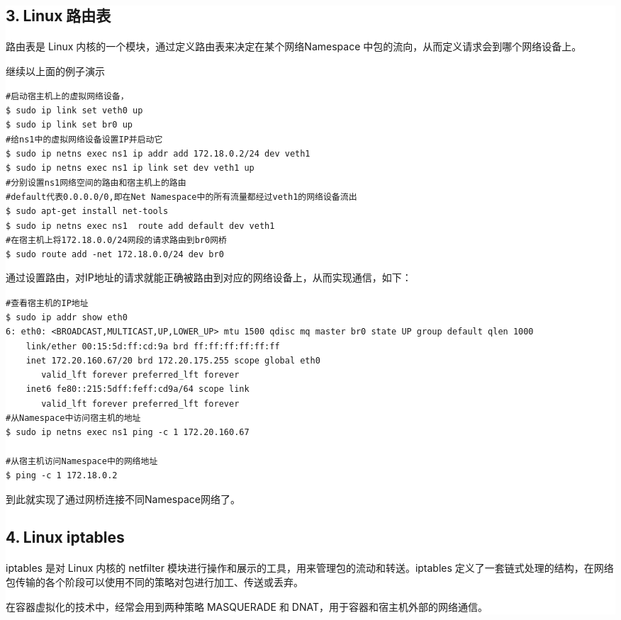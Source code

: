 


## 3. Linux 路由表

路由表是 Linux 内核的一个模块，通过定义路由表来决定在某个网络Namespace 中包的流向，从而定义请求会到哪个网络设备上。

继续以上面的例子演示

```shell
#启动宿主机上的虚拟网络设备，
$ sudo ip link set veth0 up
$ sudo ip link set br0 up
#给ns1中的虚拟网络设备设置IP并启动它
$ sudo ip netns exec ns1 ip addr add 172.18.0.2/24 dev veth1
$ sudo ip netns exec ns1 ip link set dev veth1 up
#分别设置ns1网络空间的路由和宿主机上的路由
#default代表0.0.0.0/0,即在Net Namespace中的所有流量都经过veth1的网络设备流出
$ sudo apt-get install net-tools
$ sudo ip netns exec ns1  route add default dev veth1
#在宿主机上将172.18.0.0/24网段的请求路由到br0网桥
$ sudo route add -net 172.18.0.0/24 dev br0
```

通过设置路由，对IP地址的请求就能正确被路由到对应的网络设备上，从而实现通信，如下：

```shell
#查看宿主机的IP地址
$ sudo ip addr show eth0
6: eth0: <BROADCAST,MULTICAST,UP,LOWER_UP> mtu 1500 qdisc mq master br0 state UP group default qlen 1000
    link/ether 00:15:5d:ff:cd:9a brd ff:ff:ff:ff:ff:ff
    inet 172.20.160.67/20 brd 172.20.175.255 scope global eth0
       valid_lft forever preferred_lft forever
    inet6 fe80::215:5dff:feff:cd9a/64 scope link
       valid_lft forever preferred_lft forever
#从Namespace中访问宿主机的地址
$ sudo ip netns exec ns1 ping -c 1 172.20.160.67

#从宿主机访问Namespace中的网络地址
$ ping -c 1 172.18.0.2
```

到此就实现了通过网桥连接不同Namespace网络了。





## 4. Linux iptables

iptables 是对 Linux 内核的 netfilter 模块进行操作和展示的工具，用来管理包的流动和转送。iptables 定义了一套链式处理的结构，在网络包传输的各个阶段可以使用不同的策略对包进行加工、传送或丢弃。

在容器虚拟化的技术中，经常会用到两种策略 MASQUERADE 和 DNAT，用于容器和宿主机外部的网络通信。


